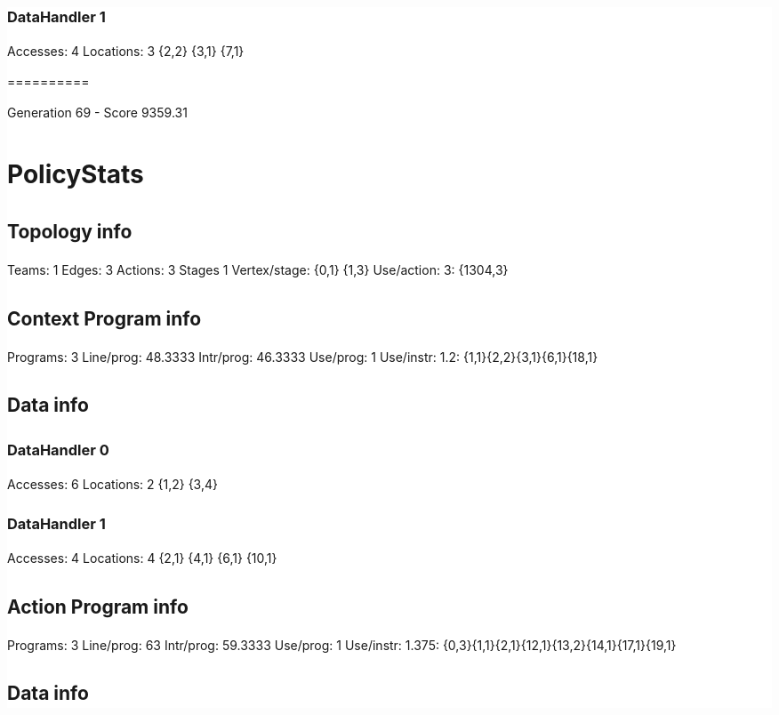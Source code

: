 ### DataHandler 1
Accesses:	4
Locations:	3
{2,2} {3,1} {7,1} 



==========

Generation 69 - Score 9359.31

# PolicyStats
## Topology info
Teams:		1
Edges:		3
Actions:	3
Stages		1
Vertex/stage:	{0,1} {1,3} 
Use/action:	3: {1304,3} 

## Context Program info
Programs:	3
Line/prog:	48.3333
Intr/prog:	46.3333
Use/prog:	1
Use/instr:	1.2: {1,1}{2,2}{3,1}{6,1}{18,1}

## Data info

### DataHandler 0
Accesses:	6
Locations:	2
{1,2} {3,4} 

### DataHandler 1
Accesses:	4
Locations:	4
{2,1} {4,1} {6,1} {10,1} 



## Action Program info
Programs:	3
Line/prog:	63
Intr/prog:	59.3333
Use/prog:	1
Use/instr:	1.375: {0,3}{1,1}{2,1}{12,1}{13,2}{14,1}{17,1}{19,1}

## Data info
